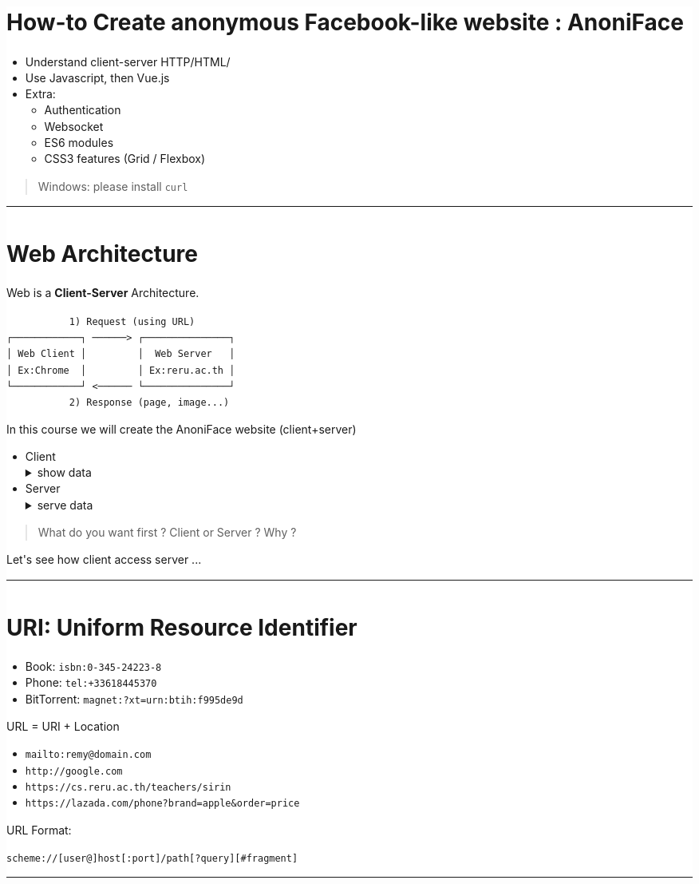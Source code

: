 # How-to Create anonymous Facebook-like website : AnoniFace

- Understand client-server HTTP/HTML/
- Use Javascript, then Vue.js
- Extra: 
	- Authentication
	- Websocket
	- ES6 modules
	- CSS3 features (Grid / Flexbox)

> Windows: please install `curl`

---

# Web Architecture
Web is a **Client-Server** Architecture.

```
           1) Request (using URL)
┌────────────┐ ──────> ┌───────────────┐
│ Web Client │         │  Web Server   │
│ Ex:Chrome  │         │ Ex:reru.ac.th │
└────────────┘ <────── └───────────────┘
           2) Response (page, image...)
```

In this course we will create the AnoniFace website (client+server)

- Client <details><summary>show data </summary></details>
- Server <details><summary>serve data </summary></details>

> What do you want first ? Client or Server ? Why ?

Let's see how client access server ...

---

# URI: Uniform Resource Identifier

- Book: `isbn:0-345-24223-8`
- Phone: `tel:+33618445370`
- BitTorrent: `magnet:?xt=urn:btih:f995de9d`

URL = URI + Location

- `mailto:remy@domain.com`
- `http://google.com`
- `https://cs.reru.ac.th/teachers/sirin`
- `https://lazada.com/phone?brand=apple&order=price`

URL Format:
```
scheme://[user@]host[:port]/path[?query][#fragment]
```

---